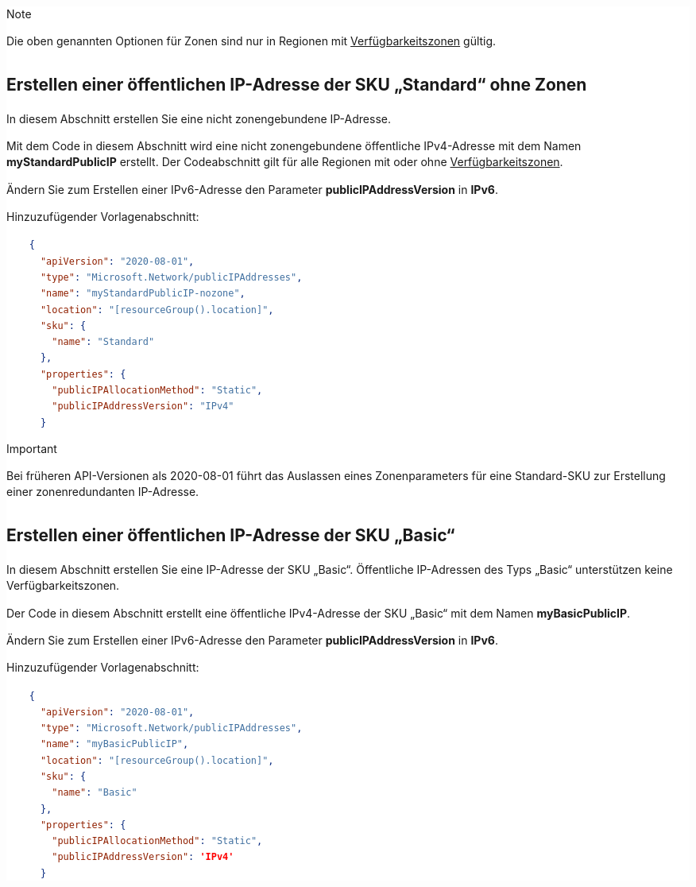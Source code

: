 >[!NOTE]
>Die oben genannten Optionen für Zonen sind nur in Regionen mit [Verfügbarkeitszonen](../../availability-zones/az-overview.md?toc=%2fazure%2fvirtual-network%2ftoc.json#availability-zones) gültig.

## <a name="create-standard-public-ip-without-zones"></a>Erstellen einer öffentlichen IP-Adresse der SKU „Standard“ ohne Zonen

In diesem Abschnitt erstellen Sie eine nicht zonengebundene IP-Adresse. 

Mit dem Code in diesem Abschnitt wird eine nicht zonengebundene öffentliche IPv4-Adresse mit dem Namen **myStandardPublicIP** erstellt. Der Codeabschnitt gilt für alle Regionen mit oder ohne [Verfügbarkeitszonen](../../availability-zones/az-overview.md?toc=%2fazure%2fvirtual-network%2ftoc.json#availability-zones).

Ändern Sie zum Erstellen einer IPv6-Adresse den Parameter **publicIPAddressVersion** in **IPv6**.

Hinzuzufügender Vorlagenabschnitt:

```JSON
    {
      "apiVersion": "2020-08-01",
      "type": "Microsoft.Network/publicIPAddresses",
      "name": "myStandardPublicIP-nozone",
      "location": "[resourceGroup().location]",
      "sku": {
        "name": "Standard"
      },
      "properties": {
        "publicIPAllocationMethod": "Static",
        "publicIPAddressVersion": "IPv4"
      }
```
> [!IMPORTANT]
> Bei früheren API-Versionen als 2020-08-01 führt das Auslassen eines Zonenparameters für eine Standard-SKU zur Erstellung einer zonenredundanten IP-Adresse. 
>


## <a name="create-a-basic-public-ip"></a>Erstellen einer öffentlichen IP-Adresse der SKU „Basic“

In diesem Abschnitt erstellen Sie eine IP-Adresse der SKU „Basic“. Öffentliche IP-Adressen des Typs „Basic“ unterstützen keine Verfügbarkeitszonen. 

Der Code in diesem Abschnitt erstellt eine öffentliche IPv4-Adresse der SKU „Basic“ mit dem Namen **myBasicPublicIP**.

Ändern Sie zum Erstellen einer IPv6-Adresse den Parameter **publicIPAddressVersion** in **IPv6**. 

Hinzuzufügender Vorlagenabschnitt:

```JSON
    {
      "apiVersion": "2020-08-01",
      "type": "Microsoft.Network/publicIPAddresses",
      "name": "myBasicPublicIP",
      "location": "[resourceGroup().location]",
      "sku": {
        "name": "Basic"
      },
      "properties": {
        "publicIPAllocationMethod": "Static",
        "publicIPAddressVersion": 'IPv4'
      }
```
